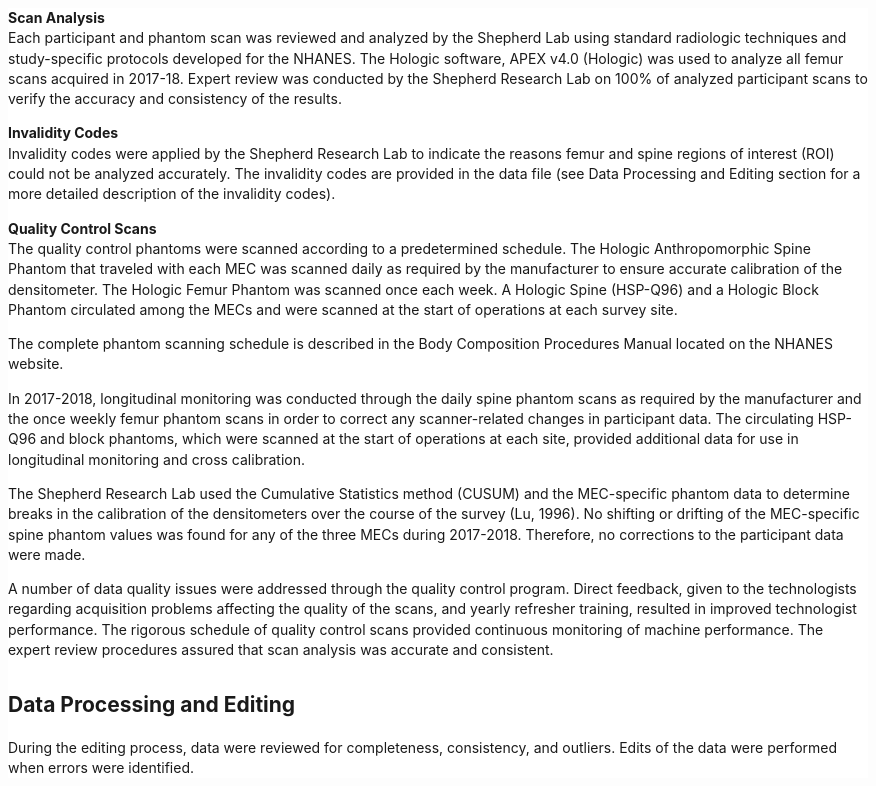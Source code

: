 **Scan Analysis**  
Each participant and phantom scan was reviewed and analyzed by the Shepherd
Lab using standard radiologic techniques and study-specific protocols
developed for the NHANES. The Hologic software, APEX v4.0 (Hologic) was used
to analyze all femur scans acquired in 2017-18. Expert review was conducted by
the Shepherd Research Lab on 100% of analyzed participant scans to verify the
accuracy and consistency of the results.

**Invalidity Codes**  
Invalidity codes were applied by the Shepherd Research Lab to indicate the
reasons femur and spine regions of interest (ROI) could not be analyzed
accurately. The invalidity codes are provided in the data file (see Data
Processing and Editing section for a more detailed description of the
invalidity codes).

**Quality Control Scans**  
The quality control phantoms were scanned according to a predetermined
schedule. The Hologic Anthropomorphic Spine Phantom that traveled with each
MEC was scanned daily as required by the manufacturer to ensure accurate
calibration of the densitometer. The Hologic Femur Phantom was scanned once
each week. A Hologic Spine (HSP-Q96) and a Hologic Block Phantom circulated
among the MECs and were scanned at the start of operations at each survey
site.

The complete phantom scanning schedule is described in the Body Composition
Procedures Manual located on the NHANES website.

In 2017-2018, longitudinal monitoring was conducted through the daily spine
phantom scans as required by the manufacturer and the once weekly femur
phantom scans in order to correct any scanner-related changes in participant
data. The circulating HSP-Q96 and block phantoms, which were scanned at the
start of operations at each site, provided additional data for use in
longitudinal monitoring and cross calibration.

The Shepherd Research Lab used the Cumulative Statistics method (CUSUM) and
the MEC-specific phantom data to determine breaks in the calibration of the
densitometers over the course of the survey (Lu, 1996). No shifting or
drifting of the MEC-specific spine phantom values was found for any of the
three MECs during 2017-2018. Therefore, no corrections to the participant data
were made.

A number of data quality issues were addressed through the quality control
program. Direct feedback, given to the technologists regarding acquisition
problems affecting the quality of the scans, and yearly refresher training,
resulted in improved technologist performance. The rigorous schedule of
quality control scans provided continuous monitoring of machine performance.
The expert review procedures assured that scan analysis was accurate and
consistent.

## Data Processing and Editing

During the editing process, data were reviewed for completeness, consistency,
and outliers. Edits of the data were performed when errors were identified.
